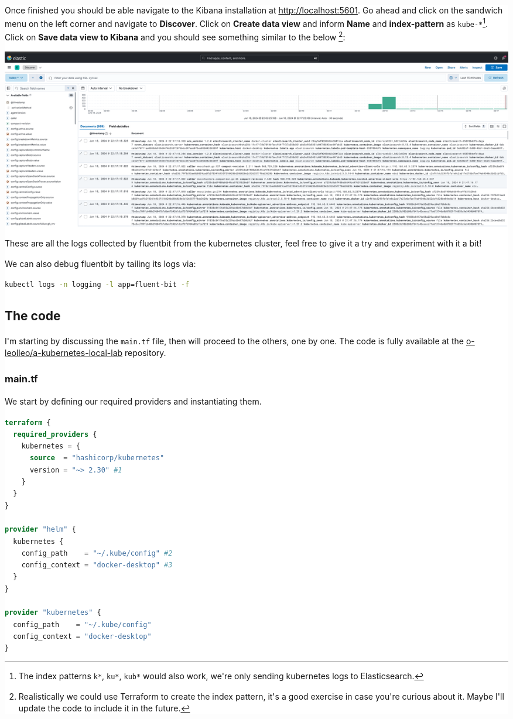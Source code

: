 Once finished you should be able navigate to the Kibana installation at [http://localhost:5601](http://localhost:5601). Go ahead and click on the sandwich menu on the left corner and navigate to **Discover**. Click on **Create data view** and inform **Name** and **index-pattern** as `kube-*`[^1]. Click on **Save data view to Kibana** and you should see something similar to the below [^2]:

[^1]: The index patterns  `k*`, `ku*`, `kub*` would also work, we're only sending kubernetes logs to Elasticsearch.
[^2]: Realistically we could use Terraform to create the index pattern, it's a good exercise in case you're curious about it. Maybe I'll update the code to include it in the future.

[![Kibana logs](kibana-logs.png)](kibana-logs.png)

These are all the logs collected by fluentbit from the kubernetes cluster, feel free to give it a try and experiment with it a bit!

We can also debug fluentbit by tailing its logs via:

```bash
kubectl logs -n logging -l app=fluent-bit -f
```

## The code

I'm starting by discussing the `main.tf` file, then will proceed to the others, one by one. The code is fully available at the [o-leolleo/a-kubernetes-local-lab](https://github.com/o-leolleo/a-kubernetes-local-lab) repository.

### main.tf

We start by defining our required providers and instantiating them.

```terraform
terraform {
  required_providers {
    kubernetes = {
      source  = "hashicorp/kubernetes"
      version = "~> 2.30" #1
    }
  }
}

provider "helm" {
  kubernetes {
    config_path    = "~/.kube/config" #2
    config_context = "docker-desktop" #3
  }
}

provider "kubernetes" {
  config_path    = "~/.kube/config"
  config_context = "docker-desktop"
}
```


[^3]: In case you're curious, this would be equivalent as a single local var
[^4]: The fact that `Logstash_Prefix_Key` accepts a [record accessor](https://docs.fluentbit.io/manual/administration/configuring-fluent-bit/classic-mode/record-accessor) makes it very flexible, and avoids the need to create multiple outputs for each log type. In case you ever wanted to split logs by namespace, you could use `Logstash_Prefix_Key $kubernetes['namespace_name']` for example.